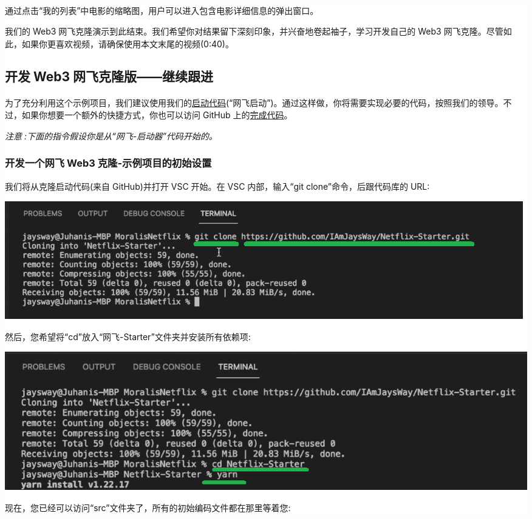 通过点击“我的列表”中电影的缩略图，用户可以进入包含电影详细信息的弹出窗口。

我们的 Web3 网飞克隆演示到此结束。我们希望你对结果留下深刻印象，并兴奋地卷起袖子，学习开发自己的 Web3 网飞克隆。尽管如此，如果你更喜欢视频，请确保使用本文末尾的视频(0:40)。

## 开发 Web3 网飞克隆版——继续跟进

为了充分利用这个示例项目，我们建议使用我们的[启动代码](https://github.com/MoralisWeb3/youtube-tutorials/tree/main/Netflix-Starter)(“网飞启动”)。通过这样做，你将需要实现必要的代码，按照我们的领导。不过，如果你想要一个额外的快捷方式，你也可以访问 GitHub 上的[完成代码](https://github.com/MoralisWeb3/youtube-tutorials/tree/main/Netflix-Decentralized)。

*注意* *:下面的指令假设你是从“网飞-启动器”代码开始的。*

### 开发一个网飞 Web3 克隆-示例项目的初始设置

我们将从克隆启动代码(来自 GitHub)并打开 VSC 开始。在 VSC 内部，输入“git clone”命令，后跟代码库的 URL:

![](img/8b051560644b538b2fbe4d66cebb63aa.png)

然后，您希望将“cd”放入“网飞-Starter”文件夹并安装所有依赖项:

![](img/6700e2fcd9b11369ae61d15398df3f72.png)

现在，您已经可以访问“src”文件夹了，所有的初始编码文件都在那里等着您:
